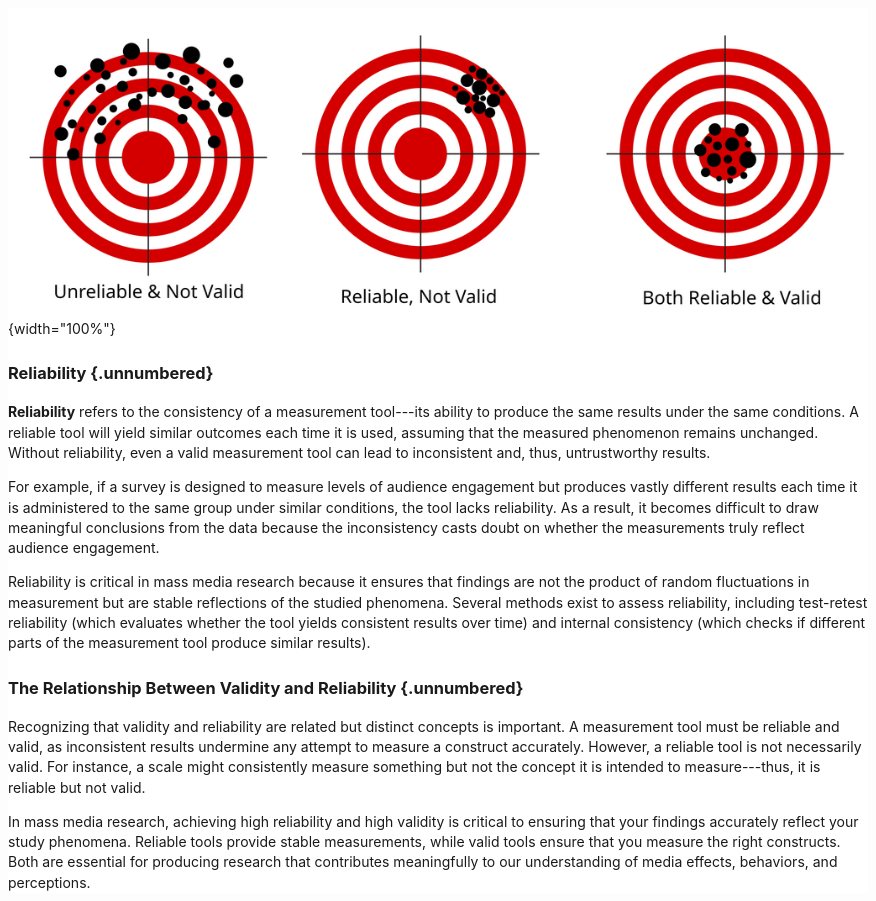 ![Reliable vs. Valid](images/rel-val.png){width="100%"}

### Reliability {.unnumbered}

**Reliability** refers to the consistency of a measurement tool---its ability to produce the same results under the same conditions. A reliable tool will yield similar outcomes each time it is used, assuming that the measured phenomenon remains unchanged. Without reliability, even a valid measurement tool can lead to inconsistent and, thus, untrustworthy results.

For example, if a survey is designed to measure levels of audience engagement but produces vastly different results each time it is administered to the same group under similar conditions, the tool lacks reliability. As a result, it becomes difficult to draw meaningful conclusions from the data because the inconsistency casts doubt on whether the measurements truly reflect audience engagement.

Reliability is critical in mass media research because it ensures that findings are not the product of random fluctuations in measurement but are stable reflections of the studied phenomena. Several methods exist to assess reliability, including test-retest reliability (which evaluates whether the tool yields consistent results over time) and internal consistency (which checks if different parts of the measurement tool produce similar results).

### The Relationship Between Validity and Reliability {.unnumbered}

Recognizing that validity and reliability are related but distinct concepts is important. A measurement tool must be reliable and valid, as inconsistent results undermine any attempt to measure a construct accurately. However, a reliable tool is not necessarily valid. For instance, a scale might consistently measure something but not the concept it is intended to measure---thus, it is reliable but not valid.

In mass media research, achieving high reliability and high validity is critical to ensuring that your findings accurately reflect your study phenomena. Reliable tools provide stable measurements, while valid tools ensure that you measure the right constructs. Both are essential for producing research that contributes meaningfully to our understanding of media effects, behaviors, and perceptions.
